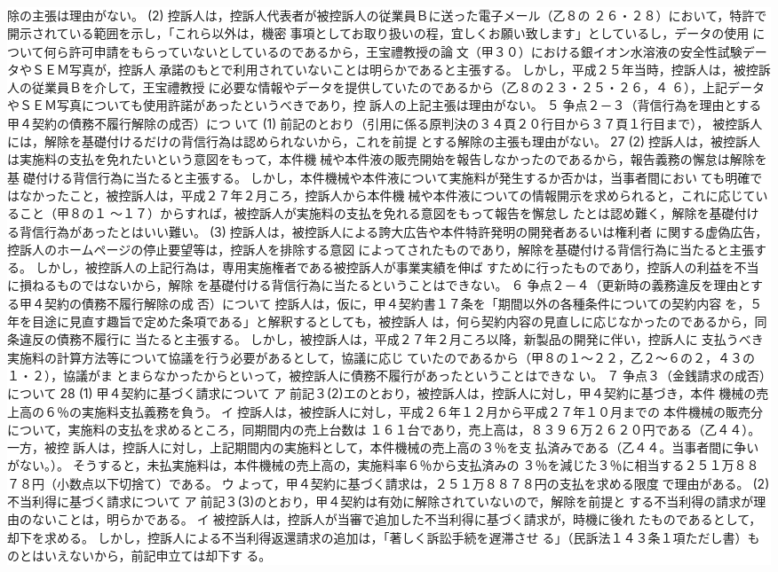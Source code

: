 除の主張は理由がない。 
 (2) 控訴人は，控訴人代表者が被控訴人の従業員Ｂに送った電子メール（乙８の
２６・２８）において，特許で開示されている範囲を示し，「これら以外は，機密
事項としてお取り扱いの程，宜しくお願い致します」としているし，データの使用
について何ら許可申請をもらっていないとしているのであるから，王宝禮教授の論
文（甲３０）における銀イオン水溶液の安全性試験データやＳＥＭ写真が，控訴人
承諾のもとで利用されていないことは明らかであると主張する。 
 しかし，平成２５年当時，控訴人は，被控訴人の従業員Ｂを介して，王宝禮教授
に必要な情報やデータを提供していたのであるから（乙８の２３・２５・２６，４
６），上記データやＳＥＭ写真についても使用許諾があったというべきであり，控
訴人の上記主張は理由がない。 
５ 争点２－３（背信行為を理由とする甲４契約の債務不履行解除の成否）につ
いて 
(1) 前記のとおり（引用に係る原判決の３４頁２０行目から３７頁１行目まで），
被控訴人には，解除を基礎付けるだけの背信行為は認められないから，これを前提
とする解除の主張も理由がない。 
27 
 (2) 控訴人は，被控訴人は実施料の支払を免れたいという意図をもって，本件機
械や本件液の販売開始を報告しなかったのであるから，報告義務の懈怠は解除を基
礎付ける背信行為に当たると主張する。 
 しかし，本件機械や本件液について実施料が発生するか否かは，当事者間におい
ても明確ではなかったこと，被控訴人は，平成２７年２月ころ，控訴人から本件機
械や本件液についての情報開示を求められると，これに応じていること（甲８の１
～１７）からすれば，被控訴人が実施料の支払を免れる意図をもって報告を懈怠し
たとは認め難く，解除を基礎付ける背信行為があったとはいい難い。 
 (3) 控訴人は，被控訴人による誇大広告や本件特許発明の開発者あるいは権利者
に関する虚偽広告，控訴人のホームページの停止要望等は，控訴人を排除する意図
によってされたものであり，解除を基礎付ける背信行為に当たると主張する。 
 しかし，被控訴人の上記行為は，専用実施権者である被控訴人が事業実績を伸ば
すために行ったものであり，控訴人の利益を不当に損ねるものではないから，解除
を基礎付ける背信行為に当たるということはできない。 
 ６ 争点２－４（更新時の義務違反を理由とする甲４契約の債務不履行解除の成
否）について 
 控訴人は，仮に，甲４契約書１７条を「期間以外の各種条件についての契約内容
を，５年を目途に見直す趣旨で定めた条項である」と解釈するとしても，被控訴人
は，何ら契約内容の見直しに応じなかったのであるから，同条違反の債務不履行に
当たると主張する。 
 しかし，被控訴人は，平成２７年２月ころ以降，新製品の開発に伴い，控訴人に
支払うべき実施料の計算方法等について協議を行う必要があるとして，協議に応じ
ていたのであるから（甲８の１～２２，乙２～６の２，４３の１・２），協議がま
とまらなかったからといって，被控訴人に債務不履行があったということはできな
い。 
７ 争点３（金銭請求の成否）について 
28 
(1) 甲４契約に基づく請求について 
ア 前記３(2)エのとおり，被控訴人は，控訴人に対し，甲４契約に基づき，本件
機械の売上高の６％の実施料支払義務を負う。 
 イ 控訴人は，被控訴人に対し，平成２６年１２月から平成２７年１０月までの
本件機械の販売分について，実施料の支払を求めるところ，同期間内の売上台数は
１６１台であり，売上高は，８３９６万２６２０円である（乙４４）。一方，被控
訴人は，控訴人に対し，上記期間内の実施料として，本件機械の売上高の３％を支
払済みである（乙４４。当事者間に争いがない。）。 
そうすると，未払実施料は，本件機械の売上高の，実施料率６％から支払済みの
３％を減じた３％に相当する２５１万８８７８円（小数点以下切捨て）である。 
 ウ よって，甲４契約に基づく請求は，２５１万８８７８円の支払を求める限度
で理由がある。 
 (2) 不当利得に基づく請求について 
 ア 前記３(3)のとおり，甲４契約は有効に解除されていないので，解除を前提と
する不当利得の請求が理由のないことは，明らかである。 
 イ 被控訴人は，控訴人が当審で追加した不当利得に基づく請求が，時機に後れ
たものであるとして，却下を求める。 
しかし，控訴人による不当利得返還請求の追加は，「著しく訴訟手続を遅滞させ
る」（民訴法１４３条１項ただし書）ものとはいえないから，前記申立ては却下す
る。 